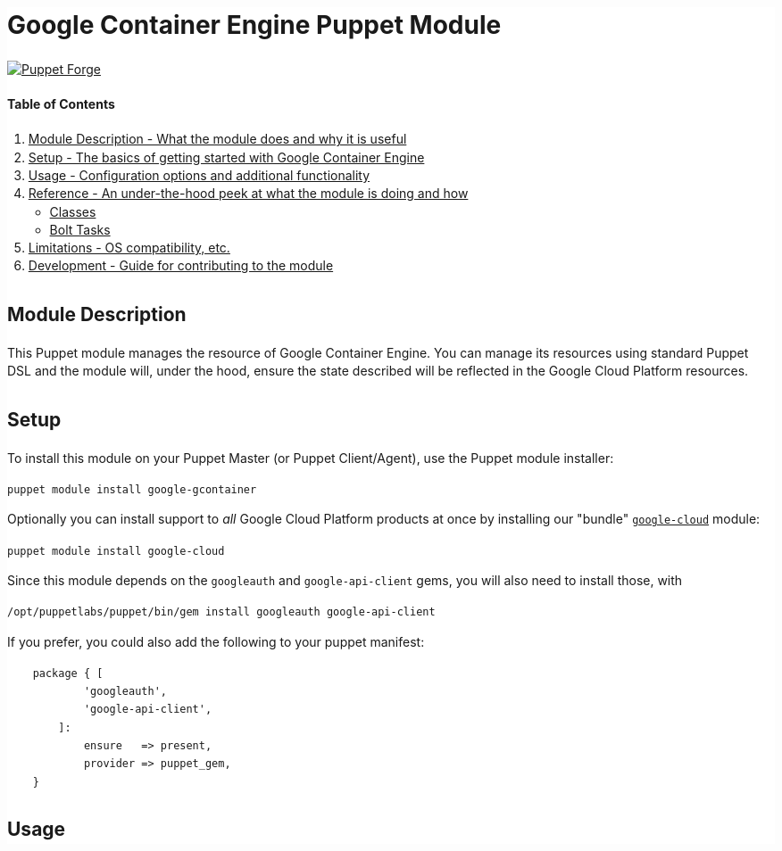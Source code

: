 # Google Container Engine Puppet Module

[![Puppet Forge](http://img.shields.io/puppetforge/v/google/gcontainer.svg)](https://forge.puppetlabs.com/google/gcontainer)

#### Table of Contents

1. [Module Description - What the module does and why it is useful](
    #module-description)
2. [Setup - The basics of getting started with Google Container Engine](#setup)
3. [Usage - Configuration options and additional functionality](#usage)
4. [Reference - An under-the-hood peek at what the module is doing and how](
   #reference)
    - [Classes](#classes)
    - [Bolt Tasks](#bolt-tasks)
5. [Limitations - OS compatibility, etc.](#limitations)
6. [Development - Guide for contributing to the module](#development)

## Module Description

This Puppet module manages the resource of Google Container Engine.
You can manage its resources using standard Puppet DSL and the module will,
under the hood, ensure the state described will be reflected in the Google
Cloud Platform resources.

## Setup

To install this module on your Puppet Master (or Puppet Client/Agent), use the
Puppet module installer:

    puppet module install google-gcontainer

Optionally you can install support to _all_ Google Cloud Platform products at
once by installing our "bundle" [`google-cloud`][bundle-forge] module:

    puppet module install google-cloud

Since this module depends on the `googleauth` and `google-api-client` gems,
you will also need to install those, with

    /opt/puppetlabs/puppet/bin/gem install googleauth google-api-client

If you prefer, you could also add the following to your puppet manifest:

		package { [
				'googleauth',
				'google-api-client',
			]:
				ensure   => present,
				provider => puppet_gem,
		}

## Usage


[magic-modules]: https://github.com/GoogleCloudPlatform/magic-modules
[CONTRIBUTING.md]: CONTRIBUTING.md
[bundle-forge]: https://forge.puppet.com/google/cloud
[`google-gauth`]: https://github.com/GoogleCloudPlatform/puppet-google-auth
[rspec]: http://rspec.info/
[rspec-puppet]: http://rspec-puppet.com/
[rubocop]: https://rubocop.readthedocs.io/en/latest/
[`gcontainer_cluster`]: #gcontainer_cluster
[`gcontainer_node_pool`]: #gcontainer_node_pool
[`gcontainer_kube_config`]: #gcontainer_kube_config